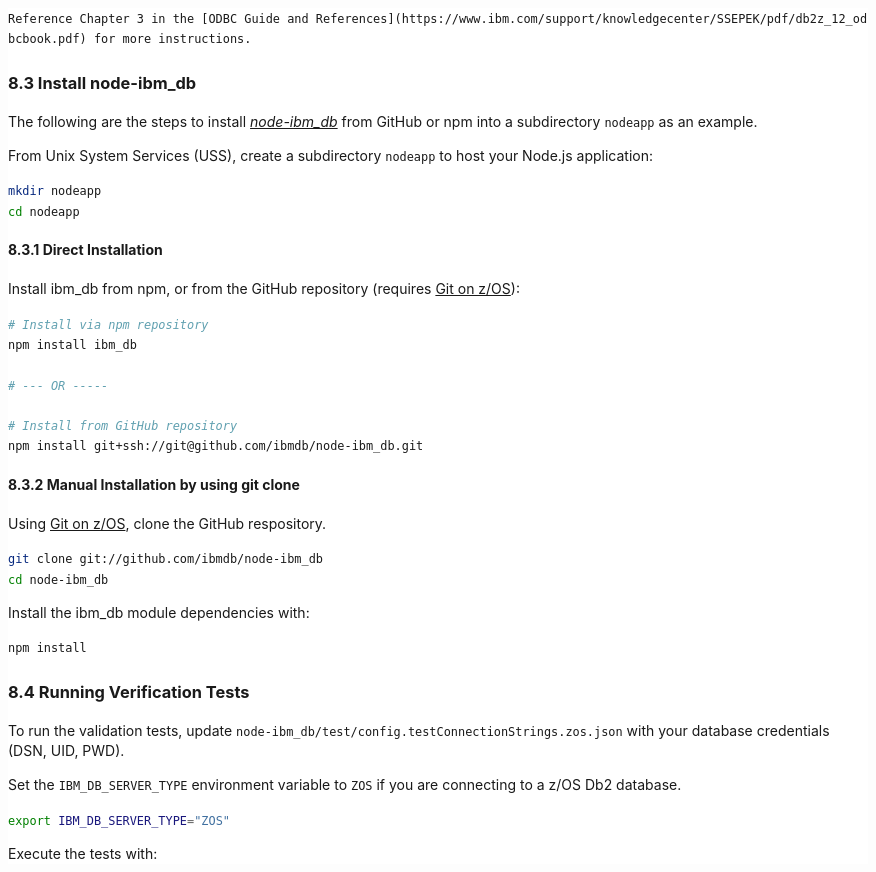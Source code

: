     Reference Chapter 3 in the [ODBC Guide and References](https://www.ibm.com/support/knowledgecenter/SSEPEK/pdf/db2z_12_odbcbook.pdf) for more instructions.

### 8.3 Install node-ibm_db

The following are the steps to install [*node-ibm_db*](https://github.com/ibmdb/node-ibm_db) from GitHub or npm into a subdirectory `nodeapp` as an example.

From Unix System Services (USS), create a subdirectory `nodeapp` to host your Node.js application:

```sh
mkdir nodeapp
cd nodeapp
```

#### 8.3.1 Direct Installation

Install ibm_db from npm, or from the GitHub repository (requires [Git on z/OS](http://www.rocketsoftware.com/product-categories/mainframe/git-for-zos)):

```sh
# Install via npm repository
npm install ibm_db

# --- OR -----

# Install from GitHub repository
npm install git+ssh://git@github.com/ibmdb/node-ibm_db.git
```

#### 8.3.2 Manual Installation by using git clone

Using [Git on z/OS](http://www.rocketsoftware.com/product-categories/mainframe/git-for-zos), clone the GitHub respository.

```sh
git clone git://github.com/ibmdb/node-ibm_db
cd node-ibm_db
```

Install the ibm_db module dependencies with:

```sh
npm install
```

### 8.4 Running Verification Tests

To run the validation tests, update `node-ibm_db/test/config.testConnectionStrings.zos.json` with your database credentials (DSN, UID, PWD).

Set the `IBM_DB_SERVER_TYPE` environment variable to `ZOS` if you are connecting to a z/OS Db2 database.

```sh
export IBM_DB_SERVER_TYPE="ZOS"
```

Execute the tests with:

